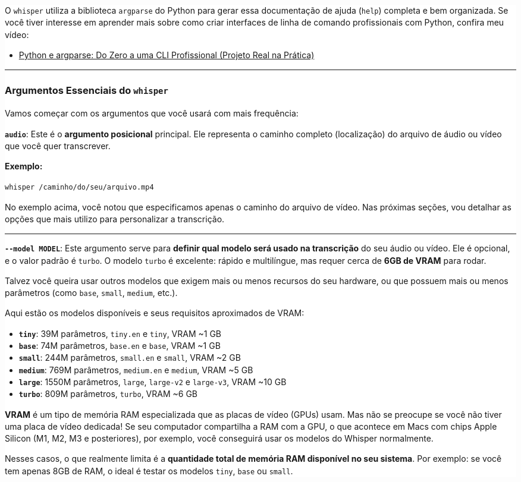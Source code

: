 O `whisper` utiliza a biblioteca `argparse` do Python para gerar essa
documentação de ajuda (`help`) completa e bem organizada. Se você tiver
interesse em aprender mais sobre como criar interfaces de linha de comando
profissionais com Python, confira meu vídeo:

- [Python e argparse: Do Zero a uma CLI Profissional (Projeto Real na Prática)](https://www.youtube.com/watch?v=Ad6934NXn4A)

---

### Argumentos Essenciais do `whisper`

Vamos começar com os argumentos que você usará com mais frequência:

**`audio`**: Este é o **argumento posicional** principal. Ele representa o
caminho completo (localização) do arquivo de áudio ou vídeo que você quer
transcrever.

**Exemplo:**

```bash
whisper /caminho/do/seu/arquivo.mp4
```

No exemplo acima, você notou que especificamos apenas o caminho do arquivo de
vídeo. Nas próximas seções, vou detalhar as opções que mais utilizo para
personalizar a transcrição.

---

**`--model MODEL`**: Este argumento serve para **definir qual modelo será usado
na transcrição** do seu áudio ou vídeo. Ele é opcional, e o valor padrão é
`turbo`. O modelo `turbo` é excelente: rápido e multilíngue, mas requer cerca de
**6GB de VRAM** para rodar.

Talvez você queira usar outros modelos que exigem mais ou menos recursos do seu
hardware, ou que possuem mais ou menos parâmetros (como `base`, `small`,
`medium`, etc.).

Aqui estão os modelos disponíveis e seus requisitos aproximados de VRAM:

- **`tiny`**: 39M parâmetros, `tiny.en` e `tiny`, VRAM ~1 GB
- **`base`**: 74M parâmetros, `base.en` e `base`, VRAM ~1 GB
- **`small`**: 244M parâmetros, `small.en` e `small`, VRAM ~2 GB
- **`medium`**: 769M parâmetros, `medium.en` e `medium`, VRAM ~5 GB
- **`large`**: 1550M parâmetros, `large`, `large-v2` e `large-v3`, VRAM ~10 GB
- **`turbo`**: 809M parâmetros, `turbo`, VRAM ~6 GB

**VRAM** é um tipo de memória RAM especializada que as placas de vídeo (GPUs)
usam. Mas não se preocupe se você não tiver uma placa de vídeo dedicada! Se seu
computador compartilha a RAM com a GPU, o que acontece em Macs com chips Apple
Silicon (M1, M2, M3 e posteriores), por exemplo, você conseguirá usar os modelos
do Whisper normalmente.

Nesses casos, o que realmente limita é a **quantidade total de memória RAM
disponível no seu sistema**. Por exemplo: se você tem apenas 8GB de RAM, o ideal
é testar os modelos `tiny`, `base` ou `small`.
